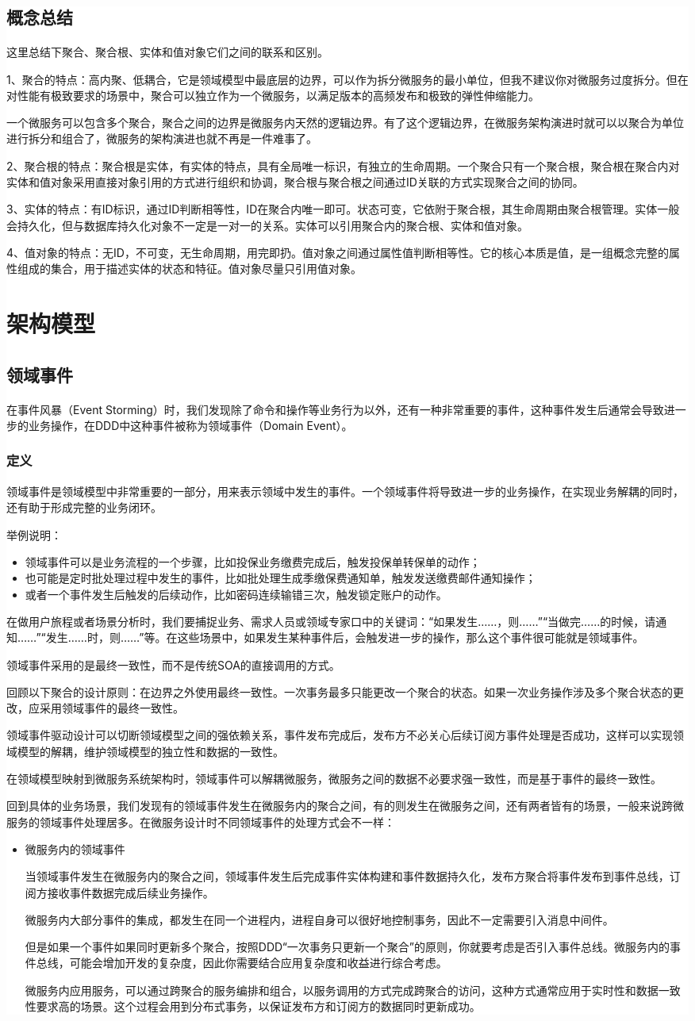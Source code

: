 ## 概念总结

这里总结下聚合、聚合根、实体和值对象它们之间的联系和区别。 

1、聚合的特点：高内聚、低耦合，它是领域模型中最底层的边界，可以作为拆分微服务的最小单位，但我不建议你对微服务过度拆分。但在对性能有极致要求的场景中，聚合可以独立作为一个微服务，以满足版本的高频发布和极致的弹性伸缩能力。

一个微服务可以包含多个聚合，聚合之间的边界是微服务内天然的逻辑边界。有了这个逻辑边界，在微服务架构演进时就可以以聚合为单位进行拆分和组合了，微服务的架构演进也就不再是一件难事了。 

2、聚合根的特点：聚合根是实体，有实体的特点，具有全局唯一标识，有独立的生命周期。一个聚合只有一个聚合根，聚合根在聚合内对实体和值对象采用直接对象引用的方式进行组织和协调，聚合根与聚合根之间通过ID关联的方式实现聚合之间的协同。

3、实体的特点：有ID标识，通过ID判断相等性，ID在聚合内唯一即可。状态可变，它依附于聚合根，其生命周期由聚合根管理。实体一般会持久化，但与数据库持久化对象不一定是一对一的关系。实体可以引用聚合内的聚合根、实体和值对象。

4、值对象的特点：无ID，不可变，无生命周期，用完即扔。值对象之间通过属性值判断相等性。它的核心本质是值，是一组概念完整的属性组成的集合，用于描述实体的状态和特征。值对象尽量只引用值对象。

# 架构模型

## 领域事件

在事件风暴（Event Storming）时，我们发现除了命令和操作等业务行为以外，还有一种非常重要的事件，这种事件发生后通常会导致进一步的业务操作，在DDD中这种事件被称为领域事件（Domain Event）。 

### 定义

领域事件是领域模型中非常重要的一部分，用来表示领域中发生的事件。一个领域事件将导致进一步的业务操作，在实现业务解耦的同时，还有助于形成完整的业务闭环。 

举例说明：

* 领域事件可以是业务流程的一个步骤，比如投保业务缴费完成后，触发投保单转保单的动作； 
* 也可能是定时批处理过程中发生的事件，比如批处理生成季缴保费通知单，触发发送缴费邮件通知操作； 
* 或者一个事件发生后触发的后续动作，比如密码连续输错三次，触发锁定账户的动作。 

在做用户旅程或者场景分析时，我们要捕捉业务、需求人员或领域专家口中的关键词：“如果发生……，则……”“当做完……的时候，请通知……”“发生……时，则……”等。在这些场景中，如果发生某种事件后，会触发进一步的操作，那么这个事件很可能就是领域事件。 

领域事件采用的是最终一致性，而不是传统SOA的直接调用的方式。

回顾以下聚合的设计原则：在边界之外使用最终一致性。一次事务最多只能更改一个聚合的状态。如果一次业务操作涉及多个聚合状态的更改，应采用领域事件的最终一致性。 

领域事件驱动设计可以切断领域模型之间的强依赖关系，事件发布完成后，发布方不必关心后续订阅方事件处理是否成功，这样可以实现领域模型的解耦，维护领域模型的独立性和数据的一致性。 

在领域模型映射到微服务系统架构时，领域事件可以解耦微服务，微服务之间的数据不必要求强一致性，而是基于事件的最终一致性。 

回到具体的业务场景，我们发现有的领域事件发生在微服务内的聚合之间，有的则发生在微服务之间，还有两者皆有的场景，一般来说跨微服务的领域事件处理居多。在微服务设计时不同领域事件的处理方式会不一样：

* 微服务内的领域事件

  当领域事件发生在微服务内的聚合之间，领域事件发生后完成事件实体构建和事件数据持久化，发布方聚合将事件发布到事件总线，订阅方接收事件数据完成后续业务操作。 

  微服务内大部分事件的集成，都发生在同一个进程内，进程自身可以很好地控制事务，因此不一定需要引入消息中间件。 

  但是如果一个事件如果同时更新多个聚合，按照DDD“一次事务只更新一个聚合”的原则，你就要考虑是否引入事件总线。微服务内的事件总线，可能会增加开发的复杂度，因此你需要结合应用复杂度和收益进行综合考虑。 

  微服务内应用服务，可以通过跨聚合的服务编排和组合，以服务调用的方式完成跨聚合的访问，这种方式通常应用于实时性和数据一致性要求高的场景。这个过程会用到分布式事务，以保证发布方和订阅方的数据同时更新成功。  
